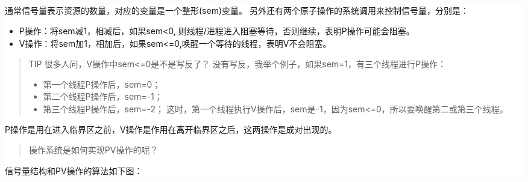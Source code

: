 通常信号量表示资源的数量，对应的变量是一个整形(sem)变量。
另外还有两个原子操作的系统调用来控制信号量，分别是：
- P操作：将sem减1，相减后，如果sem<0, 则线程/进程进入阻塞等待，否则继续，表明P操作可能会阻塞。
- V操作：将sem加1，相加后，如果sem<=0,唤醒一个等待的线程，表明V不会阻塞。

> TIP
> 很多人问，V操作中sem<=0是不是写反了？
> 没有写反，我举个例子，如果sem=1，有三个线程进行P操作：
> - 第一个线程P操作后，sem=0；
> - 第二个线程P操作后，sem=-1；
> - 第三个线程P操作后，sem=-2；
> 这时，第一个线程执行V操作后，sem是-1，因为sem<=0，所以要唤醒第二或第三个线程。

P操作是用在进入临界区之前，V操作是作用在离开临界区之后，这两操作是成对出现的。

> 操作系统是如何实现PV操作的呢？

信号量结构和PV操作的算法如下图：